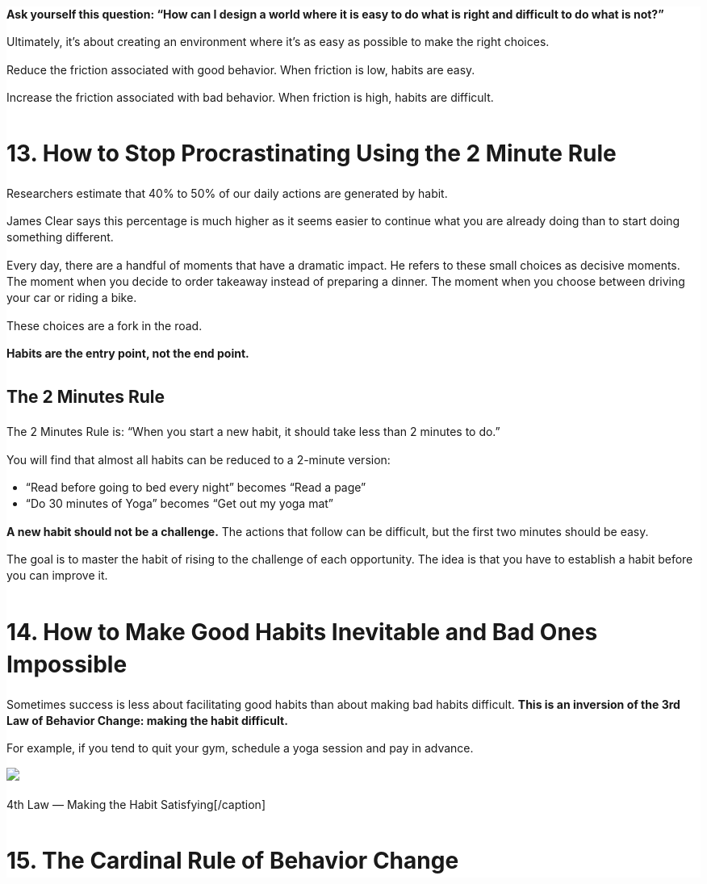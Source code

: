 **Ask yourself this question: “How can I design a world where it is easy to do what is right and difficult to do what is not?”**

Ultimately, it’s about creating an environment where it’s as easy as possible to make the right choices.

Reduce the friction associated with good behavior. When friction is low, habits are easy.

Increase the friction associated with bad behavior. When friction is high, habits are difficult.

# 13. How to Stop Procrastinating Using the 2 Minute Rule

Researchers estimate that 40% to 50% of our daily actions are generated by habit.

James Clear says this percentage is much higher as it seems easier to continue what you are already doing than to start doing something different.

Every day, there are a handful of moments that have a dramatic impact. He refers to these small choices as decisive moments. The moment when you decide to order takeaway instead of preparing a dinner. The moment when you choose between driving your car or riding a bike.

These choices are a fork in the road.

**Habits are the entry point, not the end point.**

## The 2 Minutes Rule

The 2 Minutes Rule is: “When you start a new habit, it should take less than 2 minutes to do.”

You will find that almost all habits can be reduced to a 2-minute version:

* “Read before going to bed every night” becomes “Read a page”
* “Do 30 minutes of Yoga” becomes “Get out my yoga mat”

**A new habit should not be a challenge.**  The actions that follow can be difficult, but the first two minutes should be easy.

The goal is to master the habit of rising to the challenge of each opportunity. The idea is that you have to establish a habit before you can improve it.

# 14. How to Make Good Habits Inevitable and Bad Ones Impossible

Sometimes success is less about facilitating good habits than about making bad habits difficult.  **This is an inversion of the 3rd Law of Behavior Change: making the habit difficult.**

For example, if you tend to quit your gym, schedule a yoga session and pay in advance.

![](https://miro.medium.com/max/1126/0*TXvYUWlKFpiRCXXO.jpeg)

4th Law — Making the Habit Satisfying\[/caption]

# 15. The Cardinal Rule of Behavior Change
